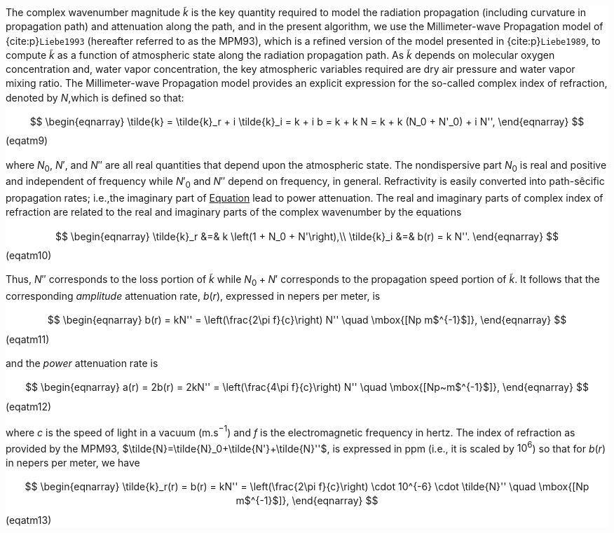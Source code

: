 The complex wavenumber magnitude $\tilde{k}$ is the key quantity required to model the radiation propagation (including curvature in propagation path) and attenuation along the path, and in the present algorithm, we use the Millimeter-wave Propagation model of {cite:p}`Liebe1993` (hereafter referred to as the MPM93), which is a refined version of the model presented in {cite:p}`Liebe1989`, to compute $\tilde{k}$ as a function of atmospheric state along the radiation propagation path. As $\tilde{k}$ depends on molecular oxygen concentration and, water vapor concentration, the key atmospheric variables required are dry air pressure and water vapor mixing ratio. The Millimeter-wave Propagation model provides an explicit expression for the so-called complex index of refraction, denoted by $N$,which is defined so that:

$$
\begin{eqnarray}
\tilde{k} = \tilde{k}_r + i \tilde{k}_i = k + i b = k + k N = k + k (N_0 + N'_0) + i N'',
\end{eqnarray}
$$ (eqatm9)

where $N_0$, $N'$, and $N''$ are all real quantities that depend upon the atmospheric state. The nondispersive part $N_0$ is real and positive and independent of frequency while $N'_0$ and $N''$ depend on frequency, in general. Refractivity is easily converted into path-sêcific propagation rates; i.e.,the imaginary part of [Equation](eqatm9) lead to power attenuation. The real and imaginary parts of complex index of refraction are related to the real and imaginary parts of the complex wavenumber by the equations

$$
\begin{eqnarray}
\tilde{k}_r &=& k \left(1 + N_0 + N'\right),\\
\tilde{k}_i &=& b(r) = k N''.
\end{eqnarray}
$$ (eqatm10)

Thus, $N''$ corresponds to the loss portion of $\tilde{k}$ while $N_0+N'$ corresponds to the propagation speed portion of $\tilde{k}$. It follows that the corresponding *amplitude* attenuation rate, $b(r)$, expressed in nepers per meter, is

$$
\begin{eqnarray}
b(r) = kN'' = \left(\frac{2\pi f}{c}\right) N'' \quad \mbox{[Np m$^{-1}$]},
\end{eqnarray}
$$ (eqatm11)

and the *power* attenuation rate is

$$
\begin{eqnarray}
a(r) = 2b(r) = 2kN'' = \left(\frac{4\pi f}{c}\right) N'' \quad \mbox{[Np~m$^{-1}$]},
\end{eqnarray}
$$(eqatm12)

where $c$ is the speed of light in a vacuum (m.s$^{-1}$) and $f$ is
the electromagnetic frequency in hertz. The index of refraction as
provided by the MPM93, $\tilde{N}=\tilde{N}_0+\tilde{N'}+\tilde{N}''$,
is expressed in ppm (i.e., it is scaled by $10^6$) so that for $b(r)$
in nepers per meter, we have

$$
\begin{eqnarray}
\tilde{k}_r(r) = b(r) = kN'' = \left(\frac{2\pi f}{c}\right) \cdot 10^{-6} \cdot
\tilde{N}''
\quad
\mbox{[Np m$^{-1}$]},
\end{eqnarray}
$$(eqatm13)
